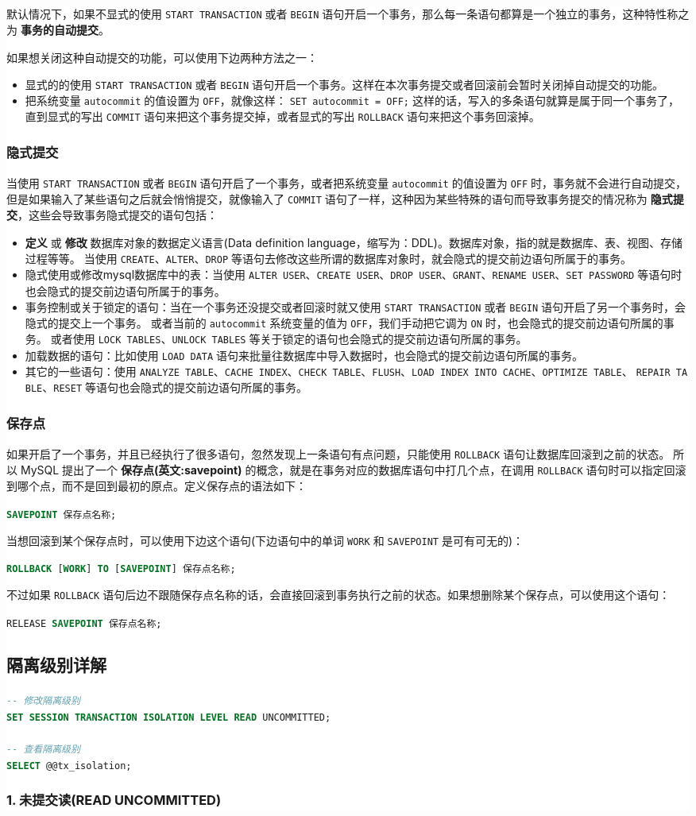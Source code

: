 默认情况下，如果不显式的使用 `START TRANSACTION` 或者 `BEGIN` 语句开启一个事务，那么每一条语句都算是一个独立的事务，这种特性称之为 **事务的自动提交**。

如果想关闭这种自动提交的功能，可以使用下边两种方法之一：
* 显式的的使用 `START TRANSACTION` 或者 `BEGIN` 语句开启一个事务。这样在本次事务提交或者回滚前会暂时关闭掉自动提交的功能。
* 把系统变量 `autocommit` 的值设置为 `OFF`，就像这样： `SET autocommit = OFF;` 这样的话，写入的多条语句就算是属于同一个事务了，
直到显式的写出 `COMMIT` 语句来把这个事务提交掉，或者显式的写出 `ROLLBACK` 语句来把这个事务回滚掉。


### 隐式提交

当使用 `START TRANSACTION` 或者 `BEGIN` 语句开启了一个事务，或者把系统变量 `autocommit` 的值设置为 `OFF` 时，事务就不会进行自动提交，
但是如果输入了某些语句之后就会悄悄提交，就像输入了 `COMMIT` 语句了一样，这种因为某些特殊的语句而导致事务提交的情况称为 **隐式提交**，这些会导致事务隐式提交的语句包括：

* **定义** 或 **修改** 数据库对象的数据定义语言(Data definition language，缩写为：DDL)。数据库对象，指的就是数据库、表、视图、存储过程等等。
当使用 `CREATE`、`ALTER`、`DROP` 等语句去修改这些所谓的数据库对象时，就会隐式的提交前边语句所属于的事务。
* 隐式使用或修改mysql数据库中的表：当使用 `ALTER USER`、`CREATE USER`、`DROP USER`、`GRANT`、`RENAME USER`、`SET PASSWORD` 等语句时也会隐式的提交前边语句所属于的事务。
* 事务控制或关于锁定的语句：当在一个事务还没提交或者回滚时就又使用 `START TRANSACTION` 或者 `BEGIN` 语句开启了另一个事务时，会隐式的提交上一个事务。
或者当前的 `autocommit` 系统变量的值为 `OFF`，我们手动把它调为 `ON` 时，也会隐式的提交前边语句所属的事务。
或者使用 `LOCK TABLES`、`UNLOCK TABLES` 等关于锁定的语句也会隐式的提交前边语句所属的事务。
* 加载数据的语句：比如使用 `LOAD DATA` 语句来批量往数据库中导入数据时，也会隐式的提交前边语句所属的事务。
* 其它的一些语句：使用 `ANALYZE TABLE`、`CACHE INDEX`、`CHECK TABLE`、`FLUSH`、`LOAD INDEX INTO CACHE`、`OPTIMIZE TABLE`、
`REPAIR TABLE`、`RESET` 等语句也会隐式的提交前边语句所属的事务。

### 保存点

如果开启了一个事务，并且已经执行了很多语句，忽然发现上一条语句有点问题，只能使用 `ROLLBACK` 语句让数据库回滚到之前的状态。
所以 MySQL 提出了一个 **保存点(英文:savepoint)** 的概念，就是在事务对应的数据库语句中打几个点，在调用 `ROLLBACK` 语句时可以指定回滚到哪个点，而不是回到最初的原点。定义保存点的语法如下：
```sql
SAVEPOINT 保存点名称;
```

当想回滚到某个保存点时，可以使用下边这个语句(下边语句中的单词 `WORK` 和 `SAVEPOINT` 是可有可无的)：
```sql
ROLLBACK [WORK] TO [SAVEPOINT] 保存点名称;
```

不过如果 `ROLLBACK` 语句后边不跟随保存点名称的话，会直接回滚到事务执行之前的状态。如果想删除某个保存点，可以使用这个语句：
```sql
RELEASE SAVEPOINT 保存点名称;
```

## 隔离级别详解

```sql
-- 修改隔离级别
SET SESSION TRANSACTION ISOLATION LEVEL READ UNCOMMITTED;

-- 查看隔离级别
SELECT @@tx_isolation;
```

### 1. 未提交读(READ UNCOMMITTED)
